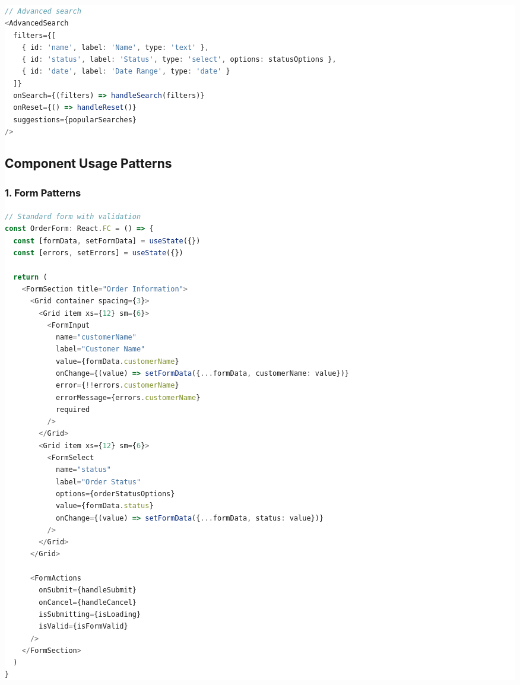 ```typescript
// Advanced search
<AdvancedSearch
  filters={[
    { id: 'name', label: 'Name', type: 'text' },
    { id: 'status', label: 'Status', type: 'select', options: statusOptions },
    { id: 'date', label: 'Date Range', type: 'date' }
  ]}
  onSearch={(filters) => handleSearch(filters)}
  onReset={() => handleReset()}
  suggestions={popularSearches}
/>
```

## Component Usage Patterns

### 1. Form Patterns
```typescript
// Standard form with validation
const OrderForm: React.FC = () => {
  const [formData, setFormData] = useState({})
  const [errors, setErrors] = useState({})
  
  return (
    <FormSection title="Order Information">
      <Grid container spacing={3}>
        <Grid item xs={12} sm={6}>
          <FormInput
            name="customerName"
            label="Customer Name"
            value={formData.customerName}
            onChange={(value) => setFormData({...formData, customerName: value})}
            error={!!errors.customerName}
            errorMessage={errors.customerName}
            required
          />
        </Grid>
        <Grid item xs={12} sm={6}>
          <FormSelect
            name="status"
            label="Order Status"
            options={orderStatusOptions}
            value={formData.status}
            onChange={(value) => setFormData({...formData, status: value})}
          />
        </Grid>
      </Grid>
      
      <FormActions
        onSubmit={handleSubmit}
        onCancel={handleCancel}
        isSubmitting={isLoading}
        isValid={isFormValid}
      />
    </FormSection>
  )
}
```


  [key: string]: any